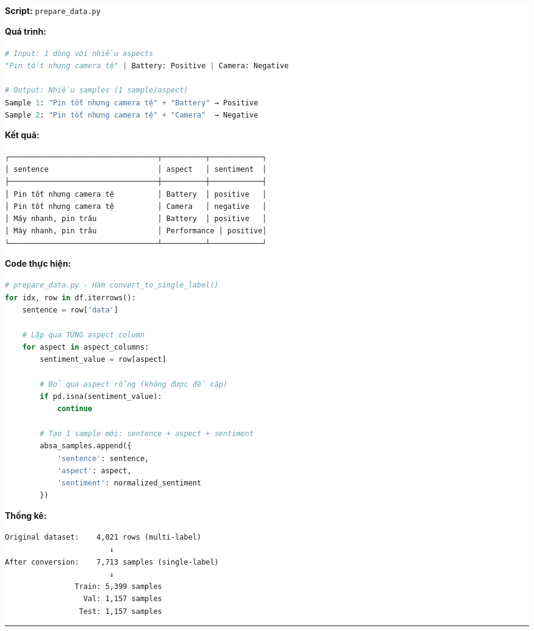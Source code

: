 **Script:** `prepare_data.py`

**Quá trình:**

```python
# Input: 1 dòng với nhiều aspects
"Pin tốt nhưng camera tệ" | Battery: Positive | Camera: Negative

# Output: Nhiều samples (1 sample/aspect)
Sample 1: "Pin tốt nhưng camera tệ" + "Battery" → Positive
Sample 2: "Pin tốt nhưng camera tệ" + "Camera"  → Negative
```

**Kết quả:**

```
┌──────────────────────────────────┬──────────┬────────────┐
│ sentence                         │ aspect   │ sentiment  │
├──────────────────────────────────┼──────────┼────────────┤
│ Pin tốt nhưng camera tệ          │ Battery  │ positive   │
│ Pin tốt nhưng camera tệ          │ Camera   │ negative   │
│ Máy nhanh, pin trâu              │ Battery  │ positive   │
│ Máy nhanh, pin trâu              │ Performance │ positive│
└──────────────────────────────────┴──────────┴────────────┘
```

**Code thực hiện:**

```python
# prepare_data.py - Hàm convert_to_single_label()
for idx, row in df.iterrows():
    sentence = row['data']
    
    # Lặp qua TỪNG aspect column
    for aspect in aspect_columns:
        sentiment_value = row[aspect]
        
        # Bỏ qua aspect rỗng (không được đề cập)
        if pd.isna(sentiment_value):
            continue
        
        # Tạo 1 sample mới: sentence + aspect + sentiment
        absa_samples.append({
            'sentence': sentence,
            'aspect': aspect,
            'sentiment': normalized_sentiment
        })
```

**Thống kê:**
```
Original dataset:    4,021 rows (multi-label)
                        ↓
After conversion:    7,713 samples (single-label)
                        ↓
                Train: 5,399 samples
                  Val: 1,157 samples
                 Test: 1,157 samples
```

---